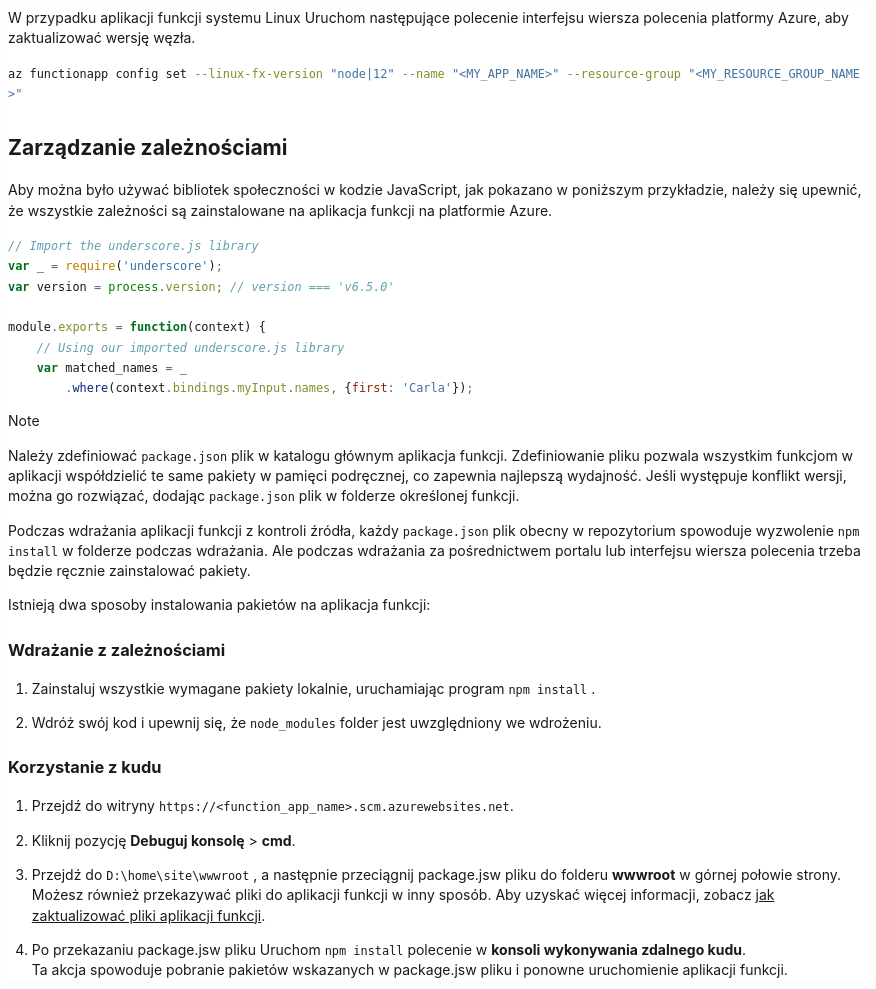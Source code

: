 W przypadku aplikacji funkcji systemu Linux Uruchom następujące polecenie interfejsu wiersza polecenia platformy Azure, aby zaktualizować wersję węzła.

```bash
az functionapp config set --linux-fx-version "node|12" --name "<MY_APP_NAME>" --resource-group "<MY_RESOURCE_GROUP_NAME>"
```

## <a name="dependency-management"></a>Zarządzanie zależnościami
Aby można było używać bibliotek społeczności w kodzie JavaScript, jak pokazano w poniższym przykładzie, należy się upewnić, że wszystkie zależności są zainstalowane na aplikacja funkcji na platformie Azure.

```javascript
// Import the underscore.js library
var _ = require('underscore');
var version = process.version; // version === 'v6.5.0'

module.exports = function(context) {
    // Using our imported underscore.js library
    var matched_names = _
        .where(context.bindings.myInput.names, {first: 'Carla'});
```

> [!NOTE]
> Należy zdefiniować `package.json` plik w katalogu głównym aplikacja funkcji. Zdefiniowanie pliku pozwala wszystkim funkcjom w aplikacji współdzielić te same pakiety w pamięci podręcznej, co zapewnia najlepszą wydajność. Jeśli występuje konflikt wersji, można go rozwiązać, dodając `package.json` plik w folderze określonej funkcji.  

Podczas wdrażania aplikacji funkcji z kontroli źródła, każdy `package.json` plik obecny w repozytorium spowoduje wyzwolenie `npm install` w folderze podczas wdrażania. Ale podczas wdrażania za pośrednictwem portalu lub interfejsu wiersza polecenia trzeba będzie ręcznie zainstalować pakiety.

Istnieją dwa sposoby instalowania pakietów na aplikacja funkcji: 

### <a name="deploying-with-dependencies"></a>Wdrażanie z zależnościami
1. Zainstaluj wszystkie wymagane pakiety lokalnie, uruchamiając program `npm install` .

2. Wdróż swój kod i upewnij się, że `node_modules` folder jest uwzględniony we wdrożeniu. 


### <a name="using-kudu"></a>Korzystanie z kudu
1. Przejdź do witryny `https://<function_app_name>.scm.azurewebsites.net`.

2. Kliknij pozycję **Debuguj konsolę**  >  **cmd**.

3. Przejdź do `D:\home\site\wwwroot` , a następnie przeciągnij package.jsw pliku do folderu **wwwroot** w górnej połowie strony.  
    Możesz również przekazywać pliki do aplikacji funkcji w inny sposób. Aby uzyskać więcej informacji, zobacz [jak zaktualizować pliki aplikacji funkcji](functions-reference.md#fileupdate). 

4. Po przekazaniu package.jsw pliku Uruchom `npm install` polecenie w **konsoli wykonywania zdalnego kudu**.  
    Ta akcja spowoduje pobranie pakietów wskazanych w package.jsw pliku i ponowne uruchomienie aplikacji funkcji.


["Func Azure functionapp Publish"]: functions-run-local.md#project-file-deployment